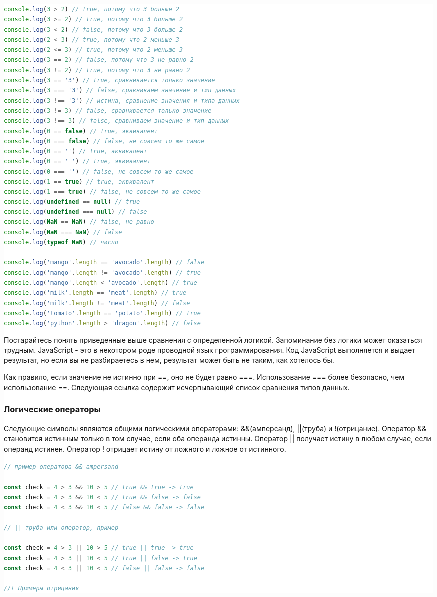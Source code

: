 ```js
console.log(3 > 2) // true, потому что 3 больше 2
console.log(3 >= 2) // true, потому что 3 больше 2
console.log(3 < 2) // false, потому что 3 больше 2
console.log(2 < 3) // true, потому что 2 меньше 3
console.log(2 <= 3) // true, потому что 2 меньше 3
console.log(3 == 2) // false, потому что 3 не равно 2
console.log(3 != 2) // true, потому что 3 не равно 2
console.log(3 == '3') // true, сравнивается только значение
console.log(3 === '3') // false, сравниваем значение и тип данных
console.log(3 !== '3') // истина, сравнение значения и типа данных
console.log(3 != 3) // false, сравнивается только значение
console.log(3 !== 3) // false, сравниваем значение и тип данных
console.log(0 == false) // true, эквивалент
console.log(0 === false) // false, не совсем то же самое
console.log(0 == '') // true, эквивалент
console.log(0 == ' ') // true, эквивалент
console.log(0 === '') // false, не совсем то же самое
console.log(1 == true) // true, эквивалент
console.log(1 === true) // false, не совсем то же самое
console.log(undefined == null) // true
console.log(undefined === null) // false
console.log(NaN == NaN) // false, не равно
console.log(NaN === NaN) // false
console.log(typeof NaN) // число

console.log('mango'.length == 'avocado'.length) // false
console.log('mango'.length != 'avocado'.length) // true
console.log('mango'.length < 'avocado'.length) // true
console.log('milk'.length == 'meat'.length) // true
console.log('milk'.length != 'meat'.length) // false
console.log('tomato'.length == 'potato'.length) // true
console.log('python'.length > 'dragon'.length) // false
```

Постарайтесь понять приведенные выше сравнения с определенной логикой. Запоминание без логики может оказаться трудным.
JavaScript - это в некотором роде проводной язык программирования. Код JavaScript выполняется и выдает результат, но если вы не разбираетесь в нем, результат может быть не таким, как хотелось бы.

Как правило, если значение не истинно при ==, оно не будет равно ===. Использование === более безопасно, чем использование ==. Следующая [ссылка](https://dorey.github.io/JavaScript-Equality-Table/) содержит исчерпывающий список сравнения типов данных.

### Логические операторы

Следующие символы являются общими логическими операторами:
&&(амперсанд), ||(труба) и !(отрицание).
Оператор && становится истинным только в том случае, если оба операнда истинны.
Оператор || получает истину в любом случае, если операнд истинен.
Оператор ! отрицает истину от ложного и ложное от истинного.

```js
// пример оператора && ampersand

const check = 4 > 3 && 10 > 5 // true && true -> true
const check = 4 > 3 && 10 < 5 // true && false -> false
const check = 4 < 3 && 10 < 5 // false && false -> false

// || труба или оператор, пример

const check = 4 > 3 || 10 > 5 // true || true -> true
const check = 4 > 3 || 10 < 5 // true || false -> true
const check = 4 < 3 || 10 < 5 // false || false -> false

//! Примеры отрицания
```